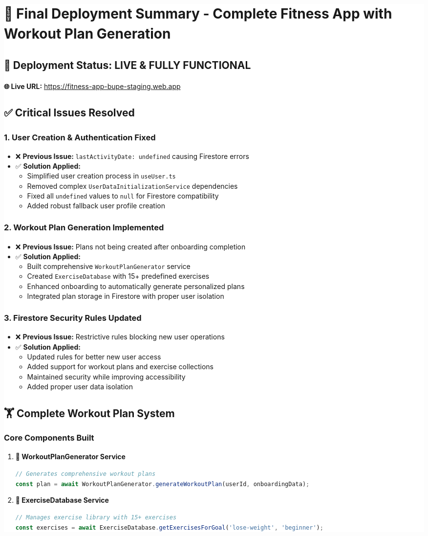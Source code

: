 # 🎉 Final Deployment Summary - Complete Fitness App with Workout Plan Generation

## 🚀 **Deployment Status: LIVE & FULLY FUNCTIONAL**

**🌐 Live URL:** https://fitness-app-bupe-staging.web.app

## ✅ **Critical Issues Resolved**

### 1. **User Creation & Authentication Fixed**
- ❌ **Previous Issue:** `lastActivityDate: undefined` causing Firestore errors
- ✅ **Solution Applied:** 
  - Simplified user creation process in `useUser.ts`
  - Removed complex `UserDataInitializationService` dependencies
  - Fixed all `undefined` values to `null` for Firestore compatibility
  - Added robust fallback user profile creation

### 2. **Workout Plan Generation Implemented**
- ❌ **Previous Issue:** Plans not being created after onboarding completion
- ✅ **Solution Applied:**
  - Built comprehensive `WorkoutPlanGenerator` service
  - Created `ExerciseDatabase` with 15+ predefined exercises
  - Enhanced onboarding to automatically generate personalized plans
  - Integrated plan storage in Firestore with proper user isolation

### 3. **Firestore Security Rules Updated**
- ❌ **Previous Issue:** Restrictive rules blocking new user operations
- ✅ **Solution Applied:**
  - Updated rules for better new user access
  - Added support for workout plans and exercise collections
  - Maintained security while improving accessibility
  - Added proper user data isolation

## 🏋️ **Complete Workout Plan System**

### **Core Components Built**

1. **🎯 WorkoutPlanGenerator Service**
   ```typescript
   // Generates comprehensive workout plans
   const plan = await WorkoutPlanGenerator.generateWorkoutPlan(userId, onboardingData);
   ```

2. **💪 ExerciseDatabase Service**
   ```typescript
   // Manages exercise library with 15+ exercises
   const exercises = await ExerciseDatabase.getExercisesForGoal('lose-weight', 'beginner');
   ```
